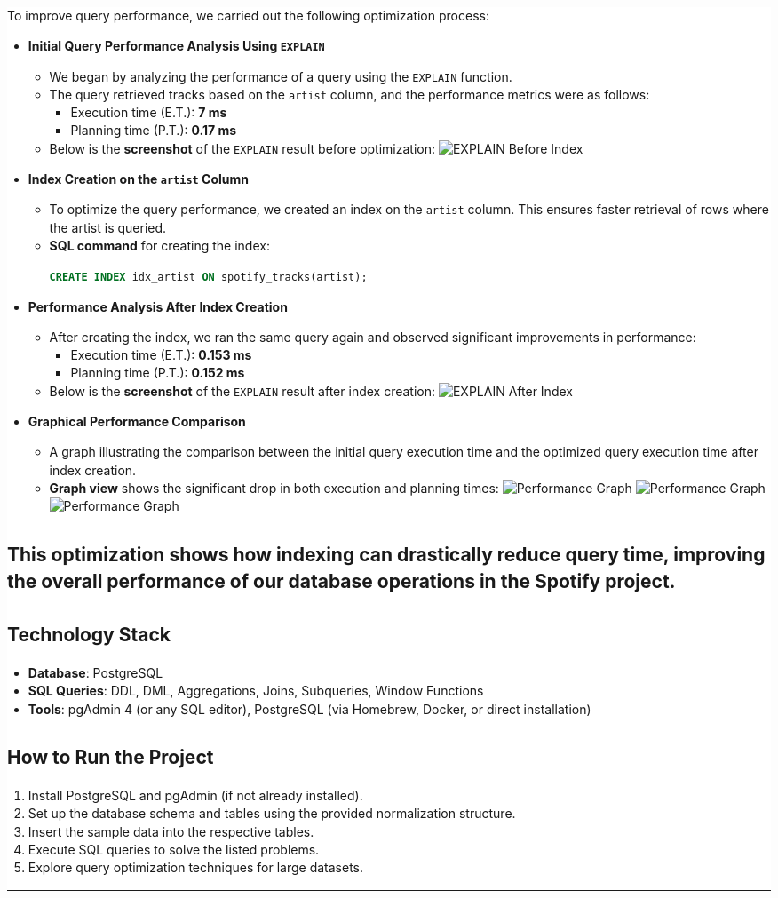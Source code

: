 To improve query performance, we carried out the following optimization process:

- **Initial Query Performance Analysis Using `EXPLAIN`**
    - We began by analyzing the performance of a query using the `EXPLAIN` function.
    - The query retrieved tracks based on the `artist` column, and the performance metrics were as follows:
        - Execution time (E.T.): **7 ms**
        - Planning time (P.T.): **0.17 ms**
    - Below is the **screenshot** of the `EXPLAIN` result before optimization:
      ![EXPLAIN Before Index](https://github.com/najirh/najirh-Spotify-Data-Analysis-using-SQL/blob/main/spotify_explain_before_index.png)

- **Index Creation on the `artist` Column**
    - To optimize the query performance, we created an index on the `artist` column. This ensures faster retrieval of rows where the artist is queried.
    - **SQL command** for creating the index:
      ```sql
      CREATE INDEX idx_artist ON spotify_tracks(artist);
      ```

- **Performance Analysis After Index Creation**
    - After creating the index, we ran the same query again and observed significant improvements in performance:
        - Execution time (E.T.): **0.153 ms**
        - Planning time (P.T.): **0.152 ms**
    - Below is the **screenshot** of the `EXPLAIN` result after index creation:
      ![EXPLAIN After Index](https://github.com/najirh/najirh-Spotify-Data-Analysis-using-SQL/blob/main/spotify_explain_after_index.png)

- **Graphical Performance Comparison**
    - A graph illustrating the comparison between the initial query execution time and the optimized query execution time after index creation.
    - **Graph view** shows the significant drop in both execution and planning times:
      ![Performance Graph](https://github.com/najirh/najirh-Spotify-Data-Analysis-using-SQL/blob/main/spotify_graphical%20view%203.png)
      ![Performance Graph](https://github.com/najirh/najirh-Spotify-Data-Analysis-using-SQL/blob/main/spotify_graphical%20view%202.png)
      ![Performance Graph](https://github.com/najirh/najirh-Spotify-Data-Analysis-using-SQL/blob/main/spotify_graphical%20view%201.png)

This optimization shows how indexing can drastically reduce query time, improving the overall performance of our database operations in the Spotify project.
---

## Technology Stack
- **Database**: PostgreSQL
- **SQL Queries**: DDL, DML, Aggregations, Joins, Subqueries, Window Functions
- **Tools**: pgAdmin 4 (or any SQL editor), PostgreSQL (via Homebrew, Docker, or direct installation)

## How to Run the Project
1. Install PostgreSQL and pgAdmin (if not already installed).
2. Set up the database schema and tables using the provided normalization structure.
3. Insert the sample data into the respective tables.
4. Execute SQL queries to solve the listed problems.
5. Explore query optimization techniques for large datasets.

---